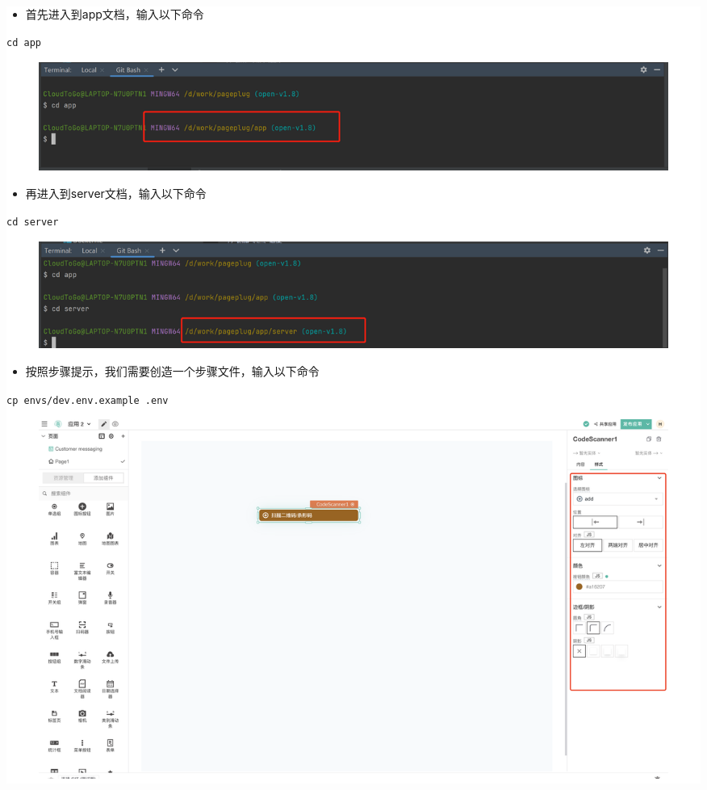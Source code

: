 * 首先进入到app文档，输入以下命令

```
cd app
```

<figure><img src="../.gitbook/assets/image (47).png" alt=""><figcaption></figcaption></figure>

* 再进入到server文档，输入以下命令

```
cd server
```

<figure><img src="../.gitbook/assets/image (110).png" alt=""><figcaption></figcaption></figure>

* 按照步骤提示，我们需要创造一个步骤文件，输入以下命令

```Plaintext
cp envs/dev.env.example .env
```

<figure><img src="../.gitbook/assets/image (39).png" alt=""><figcaption></figcaption></figure>
